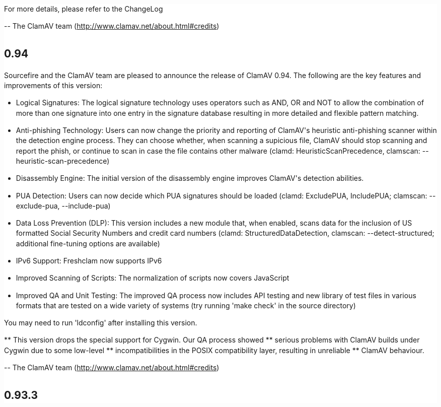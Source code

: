 For more details, please refer to the ChangeLog


--
The ClamAV team (http://www.clamav.net/about.html#credits)


0.94
----

Sourcefire and the ClamAV team are pleased to announce the release of
ClamAV 0.94. The following are the key features and improvements of this
version:

  - Logical Signatures: The logical signature technology uses operators
    such as AND, OR and NOT to allow the combination of more than one
    signature into one entry in the signature database resulting in
    more detailed and flexible pattern matching.

  - Anti-phishing Technology: Users can now change the priority and reporting
    of ClamAV's heuristic anti-phishing scanner within the detection engine
    process. They can choose whether, when scanning a supicious file, ClamAV
    should stop scanning and report the phish, or continue to scan in case the
    file contains other malware (clamd: HeuristicScanPrecedence,
    clamscan: --heuristic-scan-precedence)

  - Disassembly Engine: The initial version of the disassembly engine improves
    ClamAV's detection abilities.

  - PUA Detection: Users can now decide which PUA signatures should be loaded
    (clamd: ExcludePUA, IncludePUA; clamscan: --exclude-pua, --include-pua)

  - Data Loss Prevention (DLP): This version includes a new module that, when
    enabled, scans data for the inclusion of US formatted Social Security
    Numbers and credit card numbers (clamd: StructuredDataDetection,
    clamscan: --detect-structured; additional fine-tuning options are available)

  - IPv6 Support: Freshclam now supports IPv6

  - Improved Scanning of Scripts: The normalization of scripts now covers
    JavaScript

  - Improved QA and Unit Testing: The improved QA process now includes
    API testing and new library of test files in various formats that are
    tested on a wide variety of systems (try running 'make check' in the source
    directory)

You may need to run 'ldconfig' after installing this version.

** This version drops the special support for Cygwin. Our QA process showed
** serious problems with ClamAV builds under Cygwin due to some low-level
** incompatibilities in the POSIX compatibility layer, resulting in unreliable
** ClamAV behaviour.

--
The ClamAV team (http://www.clamav.net/about.html#credits)


0.93.3
------

